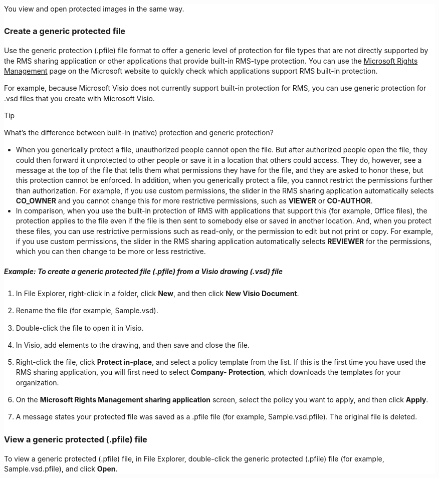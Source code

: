 You view and open protected images in the same way.

### <a name="BKMK_CreatePFILE"></a>Create a generic protected file
Use the generic protection (.pfile) file format to offer a generic level of protection for file types that are not directly supported by the RMS sharing application or other applications that provide built-in RMS-type protection. You can use the [Microsoft Rights Management](http://go.microsoft.com/fwlink/?LinkId=303970) page on the Microsoft website to quickly check which applications support RMS built-in protection.

For example, because Microsoft Visio does not currently support built-in protection for RMS, you can use generic protection for .vsd files that you create with Microsoft Visio.

> [!TIP]
> What’s the difference between built-in (native) protection and generic protection?
> 
> -   When you generically protect a file, unauthorized people cannot open the file. But after authorized people open the file, they could then forward it unprotected to other people or save it in a location that others could access. They do, however, see a message at the top of the file that tells them  what permissions they have for the file, and they are asked to honor these, but this protection cannot be enforced. In addition, when you generically protect a file, you cannot restrict the permissions further than authorization. For example, if you use custom permissions, the slider in the RMS sharing application automatically selects **CO_OWNER** and you cannot change this for more restrictive permissions, such as **VIEWER** or **CO-AUTHOR**.
> -   In comparison, when you use the built-in protection of RMS with applications that support this (for example, Office files), the protection applies to the file even if the file is then sent to somebody else or saved in another location. And, when you protect these files, you can use restrictive permissions such as read-only, or the permission to edit but not print or copy. For example, if you use custom permissions, the slider in the RMS sharing application automatically selects **REVIEWER** for the permissions, which you can then change to be more or less restrictive.

##### Example: To create a generic protected file (.pfile) from a Visio drawing (.vsd) file

1.  In File Explorer, right-click in a folder, click **New**, and then click **New Visio Document**.

2.  Rename the file (for example, Sample.vsd).

3.  Double-click the file to open it in Visio.

4.  In Visio, add elements to the drawing, and then save and close the file.

5.  Right-click the file, click **Protect in-place**, and select a policy template from the list. If this is the first time you have used the RMS sharing application, you will first need to select **Company- Protection**, which downloads the templates for your organization.

6.  On the **Microsoft Rights Management sharing application** screen, select the policy you want to apply, and then click **Apply**.

7.  A message states your protected file was saved as a .pfile file (for example, Sample.vsd.pfile). The original file is deleted.

### <a name="BKMK_ViewPFILE"></a>View a generic protected (.pfile) file
To view a generic protected (.pfile) file, in File Explorer, double-click the generic protected (.pfile) file (for example, Sample.vsd.pfile), and click **Open**.
